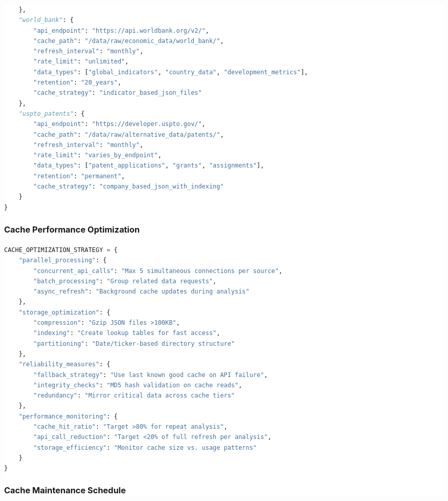 ```python
    },
    "world_bank": {
        "api_endpoint": "https://api.worldbank.org/v2/",
        "cache_path": "/data/raw/economic_data/world_bank/",
        "refresh_interval": "monthly",
        "rate_limit": "unlimited",
        "data_types": ["global_indicators", "country_data", "development_metrics"],
        "retention": "20_years",
        "cache_strategy": "indicator_based_json_files"
    },
    "uspto_patents": {
        "api_endpoint": "https://developer.uspto.gov/",
        "cache_path": "/data/raw/alternative_data/patents/",
        "refresh_interval": "monthly",
        "rate_limit": "varies_by_endpoint",
        "data_types": ["patent_applications", "grants", "assignments"],
        "retention": "permanent",
        "cache_strategy": "company_based_json_with_indexing"
    }
}
```

### Cache Performance Optimization

```python
CACHE_OPTIMIZATION_STRATEGY = {
    "parallel_processing": {
        "concurrent_api_calls": "Max 5 simultaneous connections per source",
        "batch_processing": "Group related data requests",
        "async_refresh": "Background cache updates during analysis"
    },
    "storage_optimization": {
        "compression": "Gzip JSON files >100KB",
        "indexing": "Create lookup tables for fast access",
        "partitioning": "Date/ticker-based directory structure"
    },
    "reliability_measures": {
        "fallback_strategy": "Use last known good cache on API failure",
        "integrity_checks": "MD5 hash validation on cache reads",
        "redundancy": "Mirror critical data across cache tiers"
    },
    "performance_monitoring": {
        "cache_hit_ratio": "Target >80% for repeat analysis",
        "api_call_reduction": "Target <20% of full refresh per analysis",
        "storage_efficiency": "Monitor cache size vs. usage patterns"
    }
}
```

### Cache Maintenance Schedule
